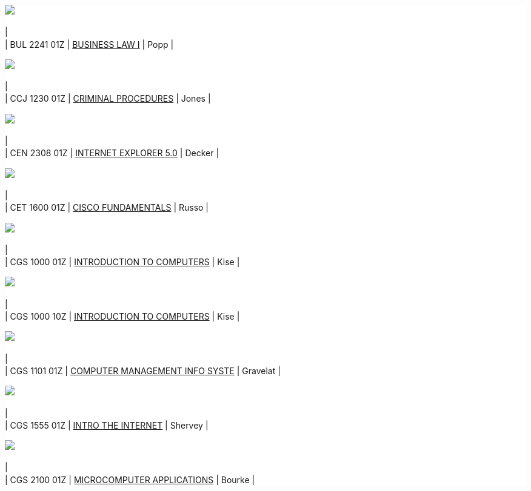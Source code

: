 ![](graphics/no_eyeball.gif)

|  
  | BUL 2241 01Z | [BUSINESS LAW I](javascript:void\(0\)) | Popp |

![](graphics/no_eyeball.gif)

|  
  | CCJ 1230 01Z | [CRIMINAL PROCEDURES](javascript:void\(0\)) | Jones |

![](graphics/no_eyeball.gif)

|  
  | CEN 2308 01Z | [INTERNET EXPLORER 5.0](javascript:void\(0\)) | Decker |

[![](graphics/eyeball.gif)](view_syllabus2.cfm?syllid=322&courseid=287)

|  
  | CET 1600 01Z | [CISCO FUNDAMENTALS](javascript:void\(0\)) | Russo |

![](graphics/no_eyeball.gif)

|  
  | CGS 1000 01Z | [INTRODUCTION TO COMPUTERS](javascript:void\(0\)) | Kise |

[![](graphics/eyeball.gif)](view_syllabus2.cfm?syllid=881&courseid=846)

|  
  | CGS 1000 10Z | [INTRODUCTION TO COMPUTERS](javascript:void\(0\)) | Kise |

[![](graphics/eyeball.gif)](view_syllabus2.cfm?syllid=883&courseid=848)

|  
  | CGS 1101 01Z | [COMPUTER MANAGEMENT INFO SYSTE](javascript:void\(0\)) |
Gravelat |

[![](graphics/eyeball.gif)](view_syllabus2.cfm?syllid=879&courseid=844)

|  
  | CGS 1555 01Z | [INTRO THE INTERNET](javascript:void\(0\)) | Shervey |

![](graphics/no_eyeball.gif)

|  
  | CGS 2100 01Z | [MICROCOMPUTER APPLICATIONS](javascript:void\(0\)) | Bourke
|
